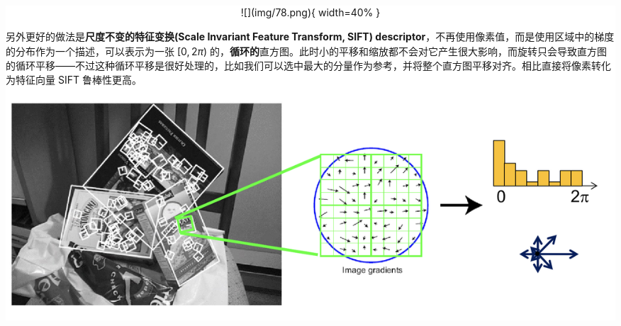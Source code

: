<center> ![](img/78.png){ width=40% } </center>

另外更好的做法是**尺度不变的特征变换(Scale Invariant Feature Transform, SIFT) descriptor**，不再使用像素值，而是使用区域中的梯度的分布作为一个描述，可以表示为一张 $[0,2\pi)$ 的，**循环的**直方图。此时小的平移和缩放都不会对它产生很大影响，而旋转只会导致直方图的循环平移——不过这种循环平移是很好处理的，比如我们可以选中最大的分量作为参考，并将整个直方图平移对齐。相比直接将像素转化为特征向量 SIFT 鲁棒性更高。

![](img/77.png)
